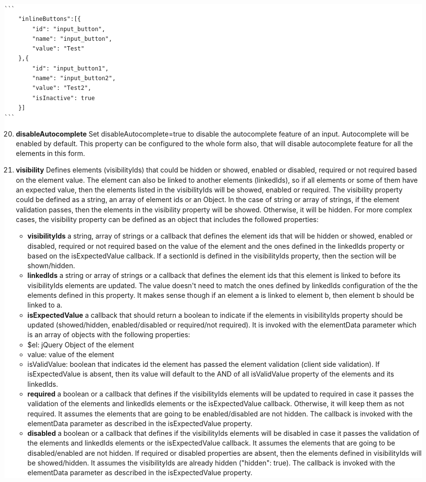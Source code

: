     ```
        "inlineButtons":[{
            "id": "input_button",
            "name": "input_button",
            "value": "Test"
        },{
            "id": "input_button1",
            "name": "input_button2",
            "value": "Test2",
            "isInactive": true
        }]
    ```

20. **disableAutocomplete**
    Set disableAutocomplete=true to disable the autocomplete feature of an input. Autocomplete will be enabled by default.
    This property can be configured to the whole form also, that will disable autocomplete feature for all the elements in this form.

21. **visibility**
    Defines elements (visibilityIds) that could be hidden or showed, enabled or disabled, required or not required based on the element value. The element can also be linked to another elements (linkedIds), so if all elements or some of them have an expected value, then the elements listed in the visibilityIds will be showed, enabled or required.
    The visibility property could be defined as a string, an array of element ids or an Object. In the case of string or array of strings, if the element validation passes, then the elements in the visibility property will be showed. Otherwise, it will be hidden. For more complex cases, the visibility property can be defined as an object that includes the followed properties:
    - **visibilityIds** a string, array of strings or a callback that defines the element ids that will be hidden or showed, enabled or disabled, required or not required based on the value of the element and the ones defined in the linkedIds property or based on the isExpectedValue callback. If a sectionId is defined in the visibilityIds property, then the section will be shown/hidden. 
    - **linkedIds** a string or array of strings or a callback that defines the element ids that this element is linked to before its visibilityIds elements are updated. The value doesn't need to match the ones defined by linkedIds configuration of the the elements defined in this property. It makes sense though if an element a is linked to element b, then element b should be linked to a.
    - **isExpectedValue** a callback that should return a boolean to indicate if the elements in visibilityIds property should be updated (showed/hidden, enabled/disabled or required/not required). It is invoked with the elementData parameter which is an array of objects with the following properties:
    - $el: jQuery Object of the element
    - value: value of the element
    - isValidValue: boolean that indicates id the element has passed the element validation (client side validation).
    If isExpectedValue is absent, then its value will default to the AND of all isValidValue property of the elements and its linkedIds.
    - **required** a boolean or a callback that defines if the visibilityIds elements will be updated to required in case it passes the validation of the elements and linkedIds elements or the isExpectedValue callback. Otherwise, it will keep them as not required. It assumes the elements that are going to be enabled/disabled are not hidden.
    The callback is invoked with the elementData parameter as described in the isExpectedValue property.
    - **disabled** a boolean or a callback that defines if the visibilityIds elements will be disabled in case it passes the validation of the elements and linkedIds elements or the isExpectedValue callback. It assumes the elements that are going to be disabled/enabled are not hidden.
    If required or disabled properties are absent, then the elements defined in visibilityIds will be showed/hidden. It assumes the visibilityIds are already hidden ("hidden": true).
    The callback is invoked with the elementData parameter as described in the isExpectedValue property.
